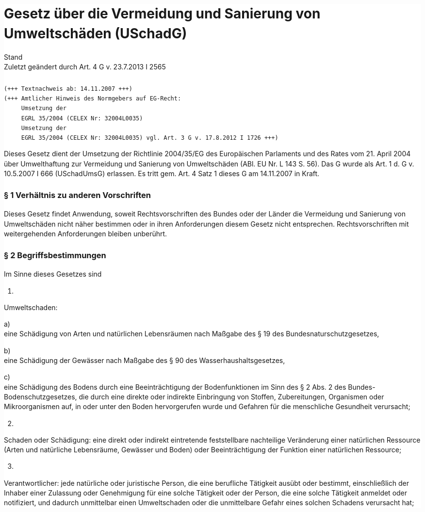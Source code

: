 Gesetz über die Vermeidung und Sanierung von Umweltschäden (USchadG)
====================================================================

Stand  
Zuletzt geändert durch Art. 4 G v. 23.7.2013 I 2565

### 

```
(+++ Textnachweis ab: 14.11.2007 +++)
(+++ Amtlicher Hinweis des Normgebers auf EG-Recht:
     Umsetzung der
     EGRL 35/2004 (CELEX Nr: 32004L0035) 
     Umsetzung der
     EGRL 35/2004 (CELEX Nr: 32004L0035) vgl. Art. 3 G v. 17.8.2012 I 1726 +++)
```

Dieses Gesetz dient der Umsetzung der Richtlinie 2004/35/EG des Europäischen Parlaments und des Rates vom 21. April 2004 über Umwelthaftung zur Vermeidung und Sanierung von Umweltschäden (ABl. EU Nr. L 143 S. 56).
Das G wurde als Art. 1 d. G v. 10.5.2007 I 666 (USchadUmsG) erlassen. Es tritt gem. Art. 4 Satz 1 dieses G am 14.11.2007 in Kraft.

### § 1 Verhältnis zu anderen Vorschriften

Dieses Gesetz findet Anwendung, soweit Rechtsvorschriften des Bundes oder der Länder die Vermeidung und Sanierung von Umweltschäden nicht näher bestimmen oder in ihren Anforderungen diesem Gesetz nicht entsprechen. Rechtsvorschriften mit weitergehenden Anforderungen bleiben unberührt.

### § 2 Begriffsbestimmungen

Im Sinne dieses Gesetzes sind

1.  
Umweltschaden:

a)  
eine Schädigung von Arten und natürlichen Lebensräumen nach Maßgabe des § 19 des Bundesnaturschutzgesetzes,

b)  
eine Schädigung der Gewässer nach Maßgabe des § 90 des Wasserhaushaltsgesetzes,

c)  
eine Schädigung des Bodens durch eine Beeinträchtigung der Bodenfunktionen im Sinn des § 2 Abs. 2 des Bundes-Bodenschutzgesetzes, die durch eine direkte oder indirekte Einbringung von Stoffen, Zubereitungen, Organismen oder Mikroorganismen auf, in oder unter den Boden hervorgerufen wurde und Gefahren für die menschliche Gesundheit verursacht;

2.  
Schaden oder Schädigung: eine direkt oder indirekt eintretende feststellbare nachteilige Veränderung einer natürlichen Ressource (Arten und natürliche Lebensräume, Gewässer und Boden) oder Beeinträchtigung der Funktion einer natürlichen Ressource;

3.  
Verantwortlicher: jede natürliche oder juristische Person, die eine berufliche Tätigkeit ausübt oder bestimmt, einschließlich der Inhaber einer Zulassung oder Genehmigung für eine solche Tätigkeit oder der Person, die eine solche Tätigkeit anmeldet oder notifiziert, und dadurch unmittelbar einen Umweltschaden oder die unmittelbare Gefahr eines solchen Schadens verursacht hat;
